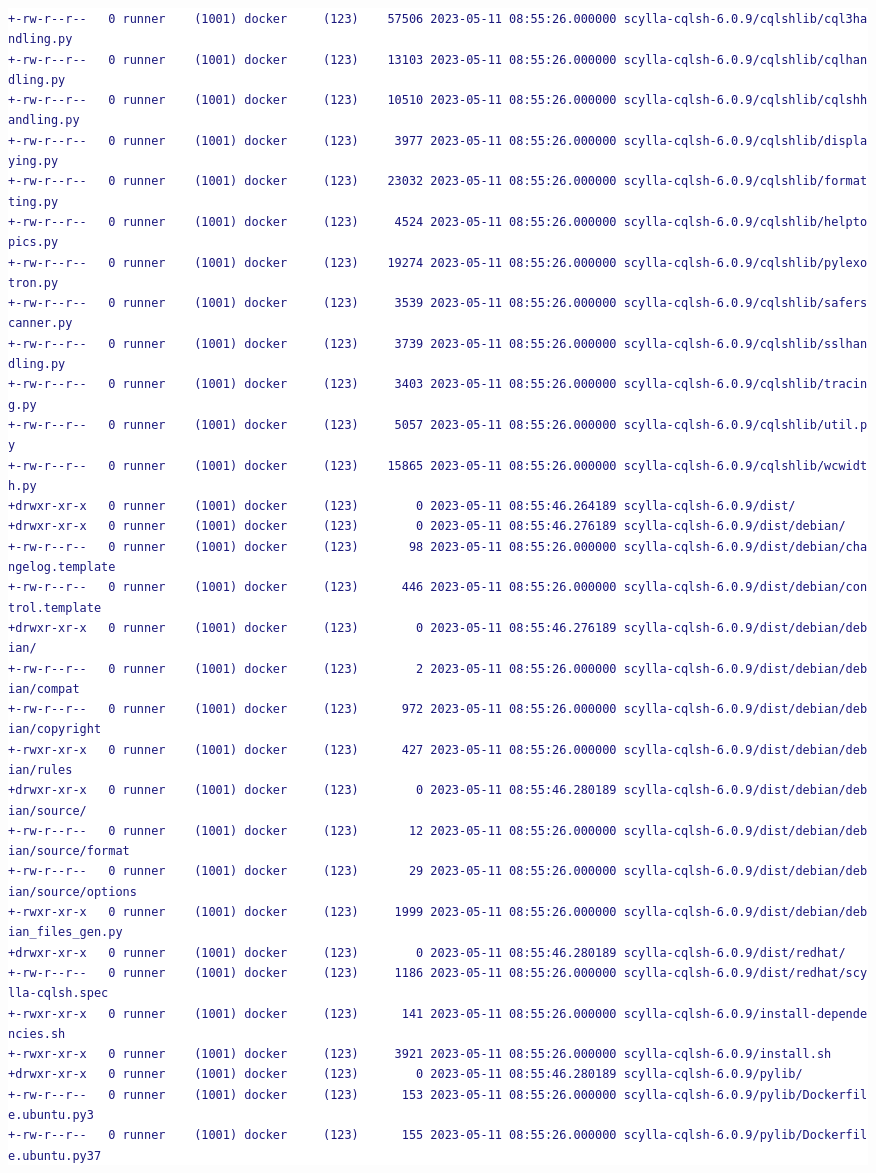 ```diff
+-rw-r--r--   0 runner    (1001) docker     (123)    57506 2023-05-11 08:55:26.000000 scylla-cqlsh-6.0.9/cqlshlib/cql3handling.py
+-rw-r--r--   0 runner    (1001) docker     (123)    13103 2023-05-11 08:55:26.000000 scylla-cqlsh-6.0.9/cqlshlib/cqlhandling.py
+-rw-r--r--   0 runner    (1001) docker     (123)    10510 2023-05-11 08:55:26.000000 scylla-cqlsh-6.0.9/cqlshlib/cqlshhandling.py
+-rw-r--r--   0 runner    (1001) docker     (123)     3977 2023-05-11 08:55:26.000000 scylla-cqlsh-6.0.9/cqlshlib/displaying.py
+-rw-r--r--   0 runner    (1001) docker     (123)    23032 2023-05-11 08:55:26.000000 scylla-cqlsh-6.0.9/cqlshlib/formatting.py
+-rw-r--r--   0 runner    (1001) docker     (123)     4524 2023-05-11 08:55:26.000000 scylla-cqlsh-6.0.9/cqlshlib/helptopics.py
+-rw-r--r--   0 runner    (1001) docker     (123)    19274 2023-05-11 08:55:26.000000 scylla-cqlsh-6.0.9/cqlshlib/pylexotron.py
+-rw-r--r--   0 runner    (1001) docker     (123)     3539 2023-05-11 08:55:26.000000 scylla-cqlsh-6.0.9/cqlshlib/saferscanner.py
+-rw-r--r--   0 runner    (1001) docker     (123)     3739 2023-05-11 08:55:26.000000 scylla-cqlsh-6.0.9/cqlshlib/sslhandling.py
+-rw-r--r--   0 runner    (1001) docker     (123)     3403 2023-05-11 08:55:26.000000 scylla-cqlsh-6.0.9/cqlshlib/tracing.py
+-rw-r--r--   0 runner    (1001) docker     (123)     5057 2023-05-11 08:55:26.000000 scylla-cqlsh-6.0.9/cqlshlib/util.py
+-rw-r--r--   0 runner    (1001) docker     (123)    15865 2023-05-11 08:55:26.000000 scylla-cqlsh-6.0.9/cqlshlib/wcwidth.py
+drwxr-xr-x   0 runner    (1001) docker     (123)        0 2023-05-11 08:55:46.264189 scylla-cqlsh-6.0.9/dist/
+drwxr-xr-x   0 runner    (1001) docker     (123)        0 2023-05-11 08:55:46.276189 scylla-cqlsh-6.0.9/dist/debian/
+-rw-r--r--   0 runner    (1001) docker     (123)       98 2023-05-11 08:55:26.000000 scylla-cqlsh-6.0.9/dist/debian/changelog.template
+-rw-r--r--   0 runner    (1001) docker     (123)      446 2023-05-11 08:55:26.000000 scylla-cqlsh-6.0.9/dist/debian/control.template
+drwxr-xr-x   0 runner    (1001) docker     (123)        0 2023-05-11 08:55:46.276189 scylla-cqlsh-6.0.9/dist/debian/debian/
+-rw-r--r--   0 runner    (1001) docker     (123)        2 2023-05-11 08:55:26.000000 scylla-cqlsh-6.0.9/dist/debian/debian/compat
+-rw-r--r--   0 runner    (1001) docker     (123)      972 2023-05-11 08:55:26.000000 scylla-cqlsh-6.0.9/dist/debian/debian/copyright
+-rwxr-xr-x   0 runner    (1001) docker     (123)      427 2023-05-11 08:55:26.000000 scylla-cqlsh-6.0.9/dist/debian/debian/rules
+drwxr-xr-x   0 runner    (1001) docker     (123)        0 2023-05-11 08:55:46.280189 scylla-cqlsh-6.0.9/dist/debian/debian/source/
+-rw-r--r--   0 runner    (1001) docker     (123)       12 2023-05-11 08:55:26.000000 scylla-cqlsh-6.0.9/dist/debian/debian/source/format
+-rw-r--r--   0 runner    (1001) docker     (123)       29 2023-05-11 08:55:26.000000 scylla-cqlsh-6.0.9/dist/debian/debian/source/options
+-rwxr-xr-x   0 runner    (1001) docker     (123)     1999 2023-05-11 08:55:26.000000 scylla-cqlsh-6.0.9/dist/debian/debian_files_gen.py
+drwxr-xr-x   0 runner    (1001) docker     (123)        0 2023-05-11 08:55:46.280189 scylla-cqlsh-6.0.9/dist/redhat/
+-rw-r--r--   0 runner    (1001) docker     (123)     1186 2023-05-11 08:55:26.000000 scylla-cqlsh-6.0.9/dist/redhat/scylla-cqlsh.spec
+-rwxr-xr-x   0 runner    (1001) docker     (123)      141 2023-05-11 08:55:26.000000 scylla-cqlsh-6.0.9/install-dependencies.sh
+-rwxr-xr-x   0 runner    (1001) docker     (123)     3921 2023-05-11 08:55:26.000000 scylla-cqlsh-6.0.9/install.sh
+drwxr-xr-x   0 runner    (1001) docker     (123)        0 2023-05-11 08:55:46.280189 scylla-cqlsh-6.0.9/pylib/
+-rw-r--r--   0 runner    (1001) docker     (123)      153 2023-05-11 08:55:26.000000 scylla-cqlsh-6.0.9/pylib/Dockerfile.ubuntu.py3
+-rw-r--r--   0 runner    (1001) docker     (123)      155 2023-05-11 08:55:26.000000 scylla-cqlsh-6.0.9/pylib/Dockerfile.ubuntu.py37
```